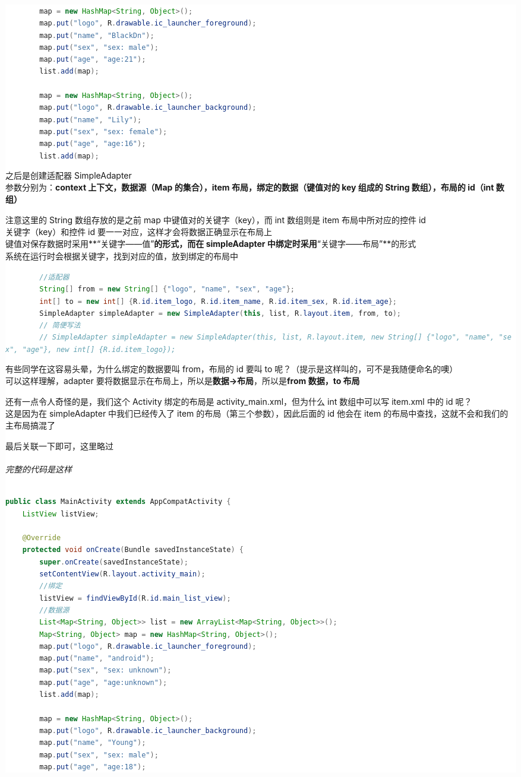```java
        map = new HashMap<String, Object>();
        map.put("logo", R.drawable.ic_launcher_foreground);
        map.put("name", "BlackDn");
        map.put("sex", "sex: male");
        map.put("age", "age:21");
        list.add(map);

        map = new HashMap<String, Object>();
        map.put("logo", R.drawable.ic_launcher_background);
        map.put("name", "Lily");
        map.put("sex", "sex: female");
        map.put("age", "age:16");
        list.add(map);
```

之后是创建适配器 SimpleAdapter  
参数分别为：**context 上下文，数据源（Map 的集合），item 布局，绑定的数据（键值对的 key 组成的 String 数组），布局的 id（int 数组）**

注意这里的 String 数组存放的是之前 map 中键值对的关键字（key），而 int 数组则是 item 布局中所对应的控件 id  
关键字（key）和控件 id 要一一对应，这样才会将数据正确显示在布局上  
键值对保存数据时采用**“关键字——值”**的形式，而在 simpleAdapter 中绑定时采用**“关键字——布局”**的形式  
系统在运行时会根据关键字，找到对应的值，放到绑定的布局中

```java
        //适配器
        String[] from = new String[] {"logo", "name", "sex", "age"};
        int[] to = new int[] {R.id.item_logo, R.id.item_name, R.id.item_sex, R.id.item_age};
        SimpleAdapter simpleAdapter = new SimpleAdapter(this, list, R.layout.item, from, to);
        // 简便写法
        // SimpleAdapter simpleAdapter = new SimpleAdapter(this, list, R.layout.item, new String[] {"logo", "name", "sex", "age"}, new int[] {R.id.item_logo});
```

有些同学在这容易头晕，为什么绑定的数据要叫 from，布局的 id 要叫 to 呢？（提示是这样叫的，可不是我随便命名的噢）  
可以这样理解，adapter 要将数据显示在布局上，所以是**数据->布局**，所以是**from 数据，to 布局**

还有一点令人奇怪的是，我们这个 Activity 绑定的布局是 activity_main.xml，但为什么 int 数组中可以写 item.xml 中的 id 呢？  
这是因为在 simpleAdapter 中我们已经传入了 item 的布局（第三个参数），因此后面的 id 他会在 item 的布局中查找，这就不会和我们的主布局搞混了

最后关联一下即可，这里略过

###### 完整的代码是这样

```java
public class MainActivity extends AppCompatActivity {
    ListView listView;

    @Override
    protected void onCreate(Bundle savedInstanceState) {
        super.onCreate(savedInstanceState);
        setContentView(R.layout.activity_main);
        //绑定
        listView = findViewById(R.id.main_list_view);
        //数据源
        List<Map<String, Object>> list = new ArrayList<Map<String, Object>>();
        Map<String, Object> map = new HashMap<String, Object>();
        map.put("logo", R.drawable.ic_launcher_foreground);
        map.put("name", "android");
        map.put("sex", "sex: unknown");
        map.put("age", "age:unknown");
        list.add(map);

        map = new HashMap<String, Object>();
        map.put("logo", R.drawable.ic_launcher_background);
        map.put("name", "Young");
        map.put("sex", "sex: male");
        map.put("age", "age:18");
```